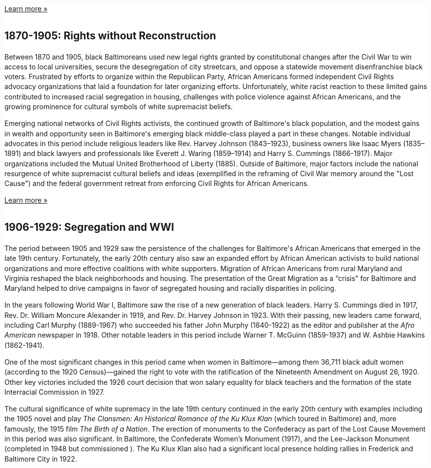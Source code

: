 
[Learn more &raquo;](/civil-rights-heritage/overview/1831-1870)

## 1870-1905: Rights without Reconstruction

Between 1870 and 1905, black Baltimoreans used new legal rights granted by constitutional changes after the Civil War to win access to local universities, secure the desegregation of city streetcars, and oppose a statewide movement disenfranchise black voters. Frustrated by efforts to organize within the Republican Party, African Americans formed independent Civil Rights advocacy organizations that laid a foundation for later organizing efforts. Unfortunately, white racist reaction to these limited gains contributed to increased racial segregation in housing, challenges with police violence against African Americans, and the growing prominence for cultural symbols of white supremacist beliefs.

Emerging national networks of Civil Rights activists, the continued growth of Baltimore's black population, and the modest gains in wealth and opportunity seen in Baltimore's emerging black middle-class played a part in these changes. Notable individual advocates in this period include religious leaders like Rev. Harvey Johnson (1843–1923), business owners like Isaac Myers (1835–1891) and black lawyers and professionals like Everett J. Waring (1859–1914) and Harry S. Cummings (1866-1917). Major organizations included the Mutual United Brotherhood of Liberty (1885). Outside of Baltimore, major factors include the national resurgence of white supremacist cultural beliefs and ideas (exemplified in the reframing of  Civil War memory around the "Lost Cause") and the federal government retreat from enforcing Civil Rights for African Americans.

 [Learn more &raquo;](/civil-rights-heritage/overview/1870-1905)
 


## 1906-1929: Segregation and WWI

The period between 1905 and 1929 saw the persistence of the challenges for Baltimore's African Americans that emerged in the late 19th century. Fortunately, the early 20th century also saw an expanded effort by African American activists to build national organizations and more effective coalitions with white supporters. Migration of African Americans from rural Maryland and Virginia reshaped the black neighborhoods and housing. The presentation of the Great Migration as a “crisis” for Baltimore and Maryland helped to drive campaigns in favor of segregated housing and racially disparities in policing.

In the years following World War I, Baltimore saw the rise of a new generation of black leaders. Harry S. Cummings died in 1917, Rev. Dr. William Moncure Alexander in 1919, and Rev. Dr. Harvey Johnson in 1923. With their passing, new leaders came forward, including Carl Murphy (1889-1967) who succeeded his father John Murphy (1840-1922) as the editor and publisher at the _Afro American_ newspaper in 1918. Other notable leaders in this period include Warner T. McGuinn (1859-1937) and W. Ashbie Hawkins (1862-1941).

One of the most significant changes in this period came when women in Baltimore—among them 36,711 black adult women (according to the 1920 Census)—gained the right to vote with the ratification of the Nineteenth Amendment on August 26, 1920. Other key victories included the 1926 court decision that won salary equality for black teachers and the formation of the state Interracial Commission in 1927.

The cultural significance of white supremacy in the late 19th century continued in the early 20th century with examples including the 1905 novel and play _The Clansmen: An Historical Romance of the Ku Klux Klan_ (which toured in Baltimore) and, more famously, the 1915 film _The Birth of a Nation_. The erection of monuments to the Confederacy as part of the Lost Cause Movement in this period was also significant. In Baltimore, the Confederate Women’s Monument (1917), and the Lee-Jackson Monument (completed in 1948 but commissioned ). The Ku Klux Klan also had a significant local presence holding rallies in Frederick and Baltimore City in 1922.
